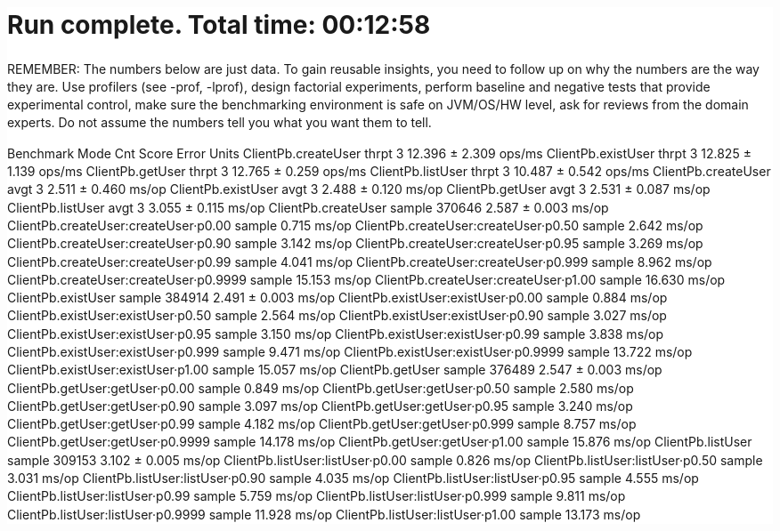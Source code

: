 
# Run complete. Total time: 00:12:58

REMEMBER: The numbers below are just data. To gain reusable insights, you need to follow up on
why the numbers are the way they are. Use profilers (see -prof, -lprof), design factorial
experiments, perform baseline and negative tests that provide experimental control, make sure
the benchmarking environment is safe on JVM/OS/HW level, ask for reviews from the domain experts.
Do not assume the numbers tell you what you want them to tell.

Benchmark                                 Mode     Cnt   Score   Error   Units
ClientPb.createUser                      thrpt       3  12.396 ± 2.309  ops/ms
ClientPb.existUser                       thrpt       3  12.825 ± 1.139  ops/ms
ClientPb.getUser                         thrpt       3  12.765 ± 0.259  ops/ms
ClientPb.listUser                        thrpt       3  10.487 ± 0.542  ops/ms
ClientPb.createUser                       avgt       3   2.511 ± 0.460   ms/op
ClientPb.existUser                        avgt       3   2.488 ± 0.120   ms/op
ClientPb.getUser                          avgt       3   2.531 ± 0.087   ms/op
ClientPb.listUser                         avgt       3   3.055 ± 0.115   ms/op
ClientPb.createUser                     sample  370646   2.587 ± 0.003   ms/op
ClientPb.createUser:createUser·p0.00    sample           0.715           ms/op
ClientPb.createUser:createUser·p0.50    sample           2.642           ms/op
ClientPb.createUser:createUser·p0.90    sample           3.142           ms/op
ClientPb.createUser:createUser·p0.95    sample           3.269           ms/op
ClientPb.createUser:createUser·p0.99    sample           4.041           ms/op
ClientPb.createUser:createUser·p0.999   sample           8.962           ms/op
ClientPb.createUser:createUser·p0.9999  sample          15.153           ms/op
ClientPb.createUser:createUser·p1.00    sample          16.630           ms/op
ClientPb.existUser                      sample  384914   2.491 ± 0.003   ms/op
ClientPb.existUser:existUser·p0.00      sample           0.884           ms/op
ClientPb.existUser:existUser·p0.50      sample           2.564           ms/op
ClientPb.existUser:existUser·p0.90      sample           3.027           ms/op
ClientPb.existUser:existUser·p0.95      sample           3.150           ms/op
ClientPb.existUser:existUser·p0.99      sample           3.838           ms/op
ClientPb.existUser:existUser·p0.999     sample           9.471           ms/op
ClientPb.existUser:existUser·p0.9999    sample          13.722           ms/op
ClientPb.existUser:existUser·p1.00      sample          15.057           ms/op
ClientPb.getUser                        sample  376489   2.547 ± 0.003   ms/op
ClientPb.getUser:getUser·p0.00          sample           0.849           ms/op
ClientPb.getUser:getUser·p0.50          sample           2.580           ms/op
ClientPb.getUser:getUser·p0.90          sample           3.097           ms/op
ClientPb.getUser:getUser·p0.95          sample           3.240           ms/op
ClientPb.getUser:getUser·p0.99          sample           4.182           ms/op
ClientPb.getUser:getUser·p0.999         sample           8.757           ms/op
ClientPb.getUser:getUser·p0.9999        sample          14.178           ms/op
ClientPb.getUser:getUser·p1.00          sample          15.876           ms/op
ClientPb.listUser                       sample  309153   3.102 ± 0.005   ms/op
ClientPb.listUser:listUser·p0.00        sample           0.826           ms/op
ClientPb.listUser:listUser·p0.50        sample           3.031           ms/op
ClientPb.listUser:listUser·p0.90        sample           4.035           ms/op
ClientPb.listUser:listUser·p0.95        sample           4.555           ms/op
ClientPb.listUser:listUser·p0.99        sample           5.759           ms/op
ClientPb.listUser:listUser·p0.999       sample           9.811           ms/op
ClientPb.listUser:listUser·p0.9999      sample          11.928           ms/op
ClientPb.listUser:listUser·p1.00        sample          13.173           ms/op
